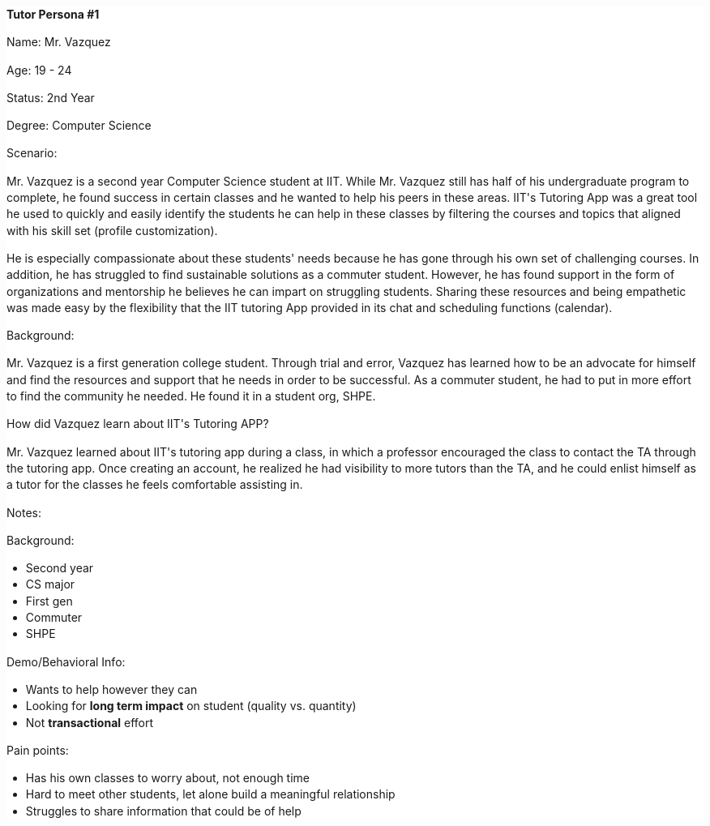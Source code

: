 **Tutor Persona #1**

Name: Mr. Vazquez

Age: 19 - 24

Status: 2nd Year

Degree: Computer Science

Scenario:

Mr. Vazquez is a second year Computer Science student at IIT. While Mr. Vazquez still has half of his undergraduate program to complete, he found success in certain classes and he wanted to help his peers in these areas. IIT&#39;s Tutoring App was a great tool he used to quickly and easily identify the students he can help in these classes by filtering the courses and topics that aligned with his skill set (profile customization).

He is especially compassionate about these students&#39; needs because he has gone through his own set of challenging courses. In addition, he has struggled to find sustainable solutions as a commuter student. However, he has found support in the form of organizations and mentorship he believes he can impart on struggling students. Sharing these resources and being empathetic was made easy by the flexibility that the IIT tutoring App provided in its chat and scheduling functions (calendar).

Background:

Mr. Vazquez is a first generation college student. Through trial and error, Vazquez has learned how to be an advocate for himself and find the resources and support that he needs in order to be successful. As a commuter student, he had to put in more effort to find the community he needed. He found it in a student org, SHPE.

How did Vazquez learn about IIT&#39;s Tutoring APP?

Mr. Vazquez learned about IIT&#39;s tutoring app during a class, in which a professor encouraged the class to contact the TA through the tutoring app. Once creating an account, he realized he had visibility to more tutors than the TA, and he could enlist himself as a tutor for the classes he feels comfortable assisting in.

Notes:

Background:

- Second year
- CS major
- First gen
- Commuter
- SHPE

Demo/Behavioral Info:

- Wants to help however they can
- Looking for **long term impact** on student (quality vs. quantity)
- Not **transactional** effort

Pain points:

- Has his own classes to worry about, not enough time
- Hard to meet other students, let alone build a meaningful relationship
- Struggles to share information that could be of help
